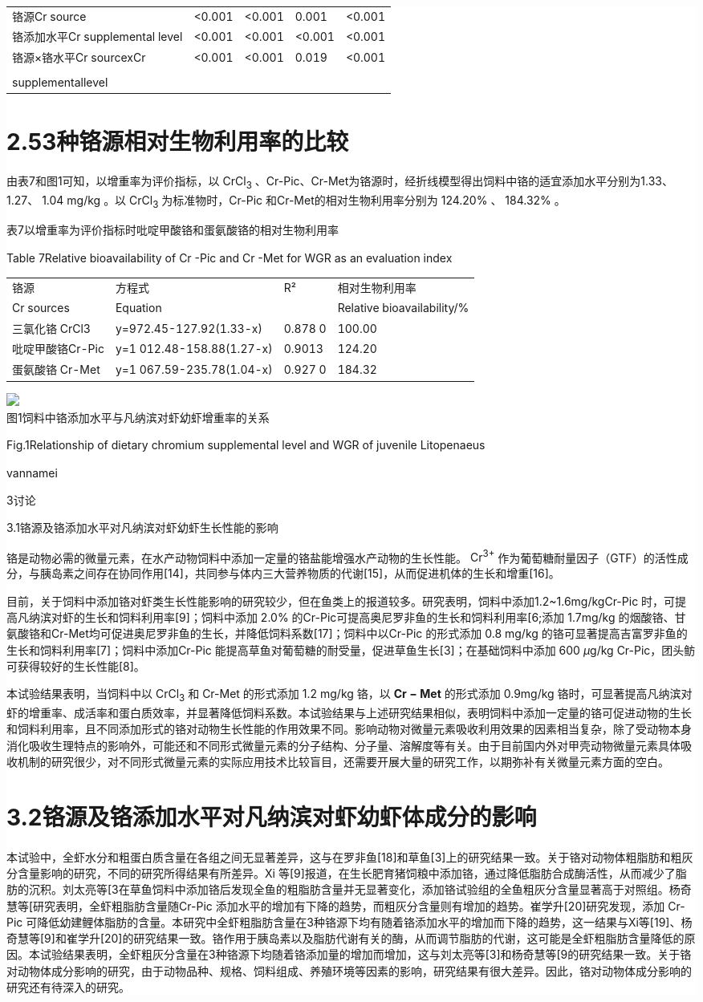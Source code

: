 <html><body><table><tr><td>铬源Cr source</td><td><0.001</td><td><0.001</td><td>0.001</td><td><0.001</td></tr><tr><td>铬添加水平Cr supplemental level</td><td><0.001</td><td><0.001</td><td><0.001</td><td><0.001</td></tr><tr><td>铬源×铬水平Cr sourcexCr</td><td><0.001</td><td><0.001</td><td>0.019</td><td><0.001</td></tr><tr><td></td><td></td><td></td><td></td><td></td></tr><tr><td>supplementallevel</td><td></td><td></td><td></td><td></td></tr></table></body></html>

# 2.53种铬源相对生物利用率的比较

由表7和图1可知，以增重率为评价指标，以 $\mathrm { C r C l } _ { 3 }$ 、Cr-Pic、Cr-Met为铬源时，经折线模型得出饲料中铬的适宜添加水平分别为1.33、1.27、 $1 . 0 4 ~ \mathrm { { m g / k g } }$ 。以 $\mathrm { C r C l } _ { 3 }$ 为标准物时，Cr-Pic 和Cr-Met的相对生物利用率分别为 $12 4 . 2 0 \%$ 、 $1 8 4 . 3 2 \%$ 。

表7以增重率为评价指标时吡啶甲酸铬和蛋氨酸铬的相对生物利用率

Table 7Relative bioavailability of $\mathrm { C r }$ -Pic and $\mathrm { C r }$ -Met for WGR as an evaluation index   

<html><body><table><tr><td>铬源</td><td>方程式</td><td>R²</td><td>相对生物利用率</td></tr><tr><td>Cr sources</td><td>Equation</td><td></td><td>Relative bioavailability/%</td></tr><tr><td>三氯化铬 CrCl3</td><td>y=972.45-127.92(1.33-x)</td><td>0.878 0</td><td>100.00</td></tr><tr><td>吡啶甲酸铬Cr-Pic</td><td>y=1 012.48-158.88(1.27-x)</td><td>0.9013</td><td>124.20</td></tr><tr><td>蛋氨酸铬 Cr-Met</td><td>y=1 067.59-235.78(1.04-x)</td><td>0.927 0</td><td>184.32</td></tr></table></body></html>

![](images/b5a59fc60b050b3cc416d2657a9c3ad0ea0a34d0bc1a2f1218ea29a4f24a9f7a.jpg)  
图1饲料中铬添加水平与凡纳滨对虾幼虾增重率的关系

Fig.1Relationship of dietary chromium supplemental level and WGR of juvenile Litopenaeus

vannamei

3讨论

3.1铬源及铬添加水平对凡纳滨对虾幼虾生长性能的影响

铬是动物必需的微量元素，在水产动物饲料中添加一定量的铬盐能增强水产动物的生长性能。 $\mathrm { C r ^ { 3 + } }$ 作为葡萄糖耐量因子（GTF）的活性成分，与胰岛素之间存在协同作用[14]，共同参与体内三大营养物质的代谢[15]，从而促进机体的生长和增重[16]。

目前，关于饲料中添加铬对虾类生长性能影响的研究较少，但在鱼类上的报道较多。研究表明，饲料中添加1.2\~1.6mg/kgCr-Pic 时，可提高凡纳滨对虾的生长和饲料利用率[9]；饲料中添加 $2 . 0 \%$ 的Cr-Pic可提高奥尼罗非鱼的生长和饲料利用率[6;添加 $1 . 7 \mathrm { m g / k g }$ 的烟酸铬、甘氨酸铬和Cr-Met均可促进奥尼罗非鱼的生长，并降低饲料系数[17]；饲料中以Cr-Pic 的形式添加 $0 . 8 ~ \mathrm { m g / k g }$ 的铬可显著提高吉富罗非鱼的生长和饲料利用率[7]；饲料中添加Cr-Pic 能提高草鱼对葡萄糖的耐受量，促进草鱼生长[3]；在基础饲料中添加 $6 0 0 ~ { \mu \mathrm { g / k g } }$ Cr-Pic，团头鲂可获得较好的生长性能[8]。

本试验结果表明，当饲料中以 $\mathrm { C r C l } _ { 3 }$ 和 Cr-Met 的形式添加 $1 . 2 ~ \mathrm { m g / k g }$ 铬，以 $\mathbf { C r - M e t }$ 的形式添加 $0 . 9 \mathrm { m g / k g }$ 铬时，可显著提高凡纳滨对虾的增重率、成活率和蛋白质效率，并显著降低饲料系数。本试验结果与上述研究结果相似，表明饲料中添加一定量的铬可促进动物的生长和饲料利用率，且不同添加形式的铬对动物生长性能的作用效果不同。影响动物对微量元素吸收利用效果的因素相当复杂，除了受动物本身消化吸收生理特点的影响外，可能还和不同形式微量元素的分子结构、分子量、溶解度等有关。由于目前国内外对甲壳动物微量元素具体吸收机制的研究很少，对不同形式微量元素的实际应用技术比较盲目，还需要开展大量的研究工作，以期弥补有关微量元素方面的空白。

# 3.2铬源及铬添加水平对凡纳滨对虾幼虾体成分的影响

本试验中，全虾水分和粗蛋白质含量在各组之间无显著差异，这与在罗非鱼[18]和草鱼[3]上的研究结果一致。关于铬对动物体粗脂肪和粗灰分含量影响的研究，不同的研究所得结果有所差异。Xi 等[9]报道，在生长肥育猪饲粮中添加铬，通过降低脂肪合成酶活性，从而减少了脂肪的沉积。刘太亮等[3在草鱼饲料中添加铬后发现全鱼的粗脂肪含量并无显著变化，添加铬试验组的全鱼粗灰分含量显著高于对照组。杨奇慧等[研究表明，全虾粗脂肪含量随Cr-Pic 添加水平的增加有下降的趋势，而粗灰分含量则有增加的趋势。崔学升[20]研究发现，添加 Cr-Pic 可降低幼建鲤体脂肪的含量。本研究中全虾粗脂肪含量在3种铬源下均有随着铬添加水平的增加而下降的趋势，这一结果与Xi等[19]、杨奇慧等[9]和崔学升[20]的研究结果一致。铬作用于胰岛素以及脂肪代谢有关的酶，从而调节脂肪的代谢，这可能是全虾粗脂肪含量降低的原因。本试验结果表明，全虾粗灰分含量在3种铬源下均随着铬添加量的增加而增加，这与刘太亮等[3]和杨奇慧等[9的研究结果一致。关于铬对动物体成分影响的研究，由于动物品种、规格、饲料组成、养殖环境等因素的影响，研究结果有很大差异。因此，铬对动物体成分影响的研究还有待深入的研究。
